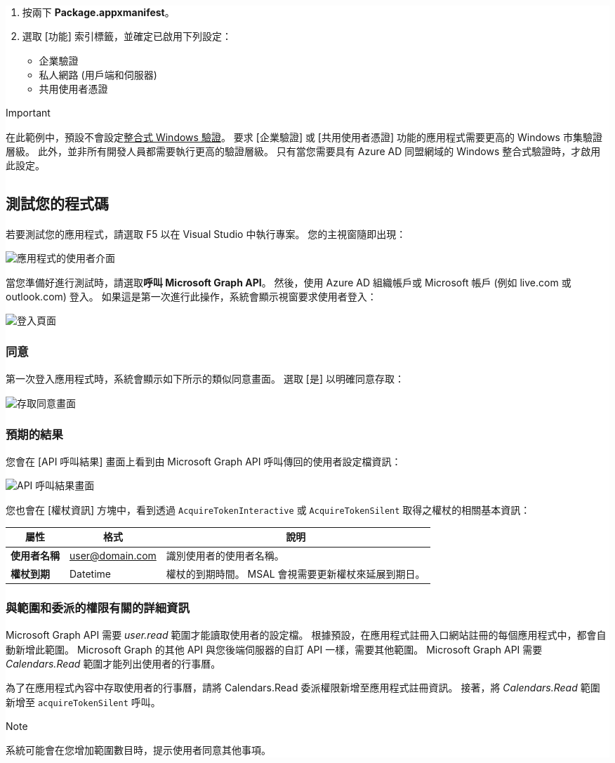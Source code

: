 1. 按兩下 **Package.appxmanifest**。
2. 選取 [功能]  索引標籤，並確定已啟用下列設定：

    - 企業驗證
    - 私人網路 (用戶端和伺服器)
    - 共用使用者憑證

> [!IMPORTANT]
> 在此範例中，預設不會設定[整合式 Windows 驗證](https://aka.ms/msal-net-iwa)。 要求 [企業驗證]  或 [共用使用者憑證]  功能的應用程式需要更高的 Windows 市集驗證層級。 此外，並非所有開發人員都需要執行更高的驗證層級。 只有當您需要具有 Azure AD 同盟網域的 Windows 整合式驗證時，才啟用此設定。

## <a name="test-your-code"></a>測試您的程式碼

若要測試您的應用程式，請選取 F5 以在 Visual Studio 中執行專案。 您的主視窗隨即出現：

![應用程式的使用者介面](./media/tutorial-v2-windows-uwp/testapp-ui.png)

當您準備好進行測試時，請選取**呼叫 Microsoft Graph API**。 然後，使用 Azure AD 組織帳戶或 Microsoft 帳戶 (例如 live.com 或 outlook.com) 登入。 如果這是第一次進行此操作，系統會顯示視窗要求使用者登入：

![登入頁面](./media/tutorial-v2-windows-uwp/sign-in-page.png)

### <a name="consent"></a>同意

第一次登入應用程式時，系統會顯示如下所示的類似同意畫面。 選取 [是]  以明確同意存取：

![存取同意畫面](./media/tutorial-v2-windows-uwp/consentscreen.png)

### <a name="expected-results"></a>預期的結果

您會在 [API 呼叫結果]  畫面上看到由 Microsoft Graph API 呼叫傳回的使用者設定檔資訊：

![API 呼叫結果畫面](./media/tutorial-v2-windows-uwp/uwp-results-screen.PNG)

您也會在 [權杖資訊]  方塊中，看到透過 `AcquireTokenInteractive` 或 `AcquireTokenSilent` 取得之權杖的相關基本資訊：

|屬性  |格式  |說明 |
|---------|---------|---------|
|**使用者名稱** |<span>user@domain.com</span> |識別使用者的使用者名稱。|
|**權杖到期** |Datetime |權杖的到期時間。 MSAL 會視需要更新權杖來延展到期日。|

### <a name="more-information-about-scopes-and-delegated-permissions"></a>與範圍和委派的權限有關的詳細資訊

Microsoft Graph API 需要 *user.read* 範圍才能讀取使用者的設定檔。 根據預設，在應用程式註冊入口網站註冊的每個應用程式中，都會自動新增此範圍。 Microsoft Graph 的其他 API 與您後端伺服器的自訂 API 一樣，需要其他範圍。 Microsoft Graph API 需要 *Calendars.Read* 範圍才能列出使用者的行事曆。

為了在應用程式內容中存取使用者的行事曆，請將 Calendars.Read  委派權限新增至應用程式註冊資訊。 接著，將 *Calendars.Read* 範圍新增至 `acquireTokenSilent` 呼叫。

> [!NOTE]
> 系統可能會在您增加範圍數目時，提示使用者同意其他事項。
